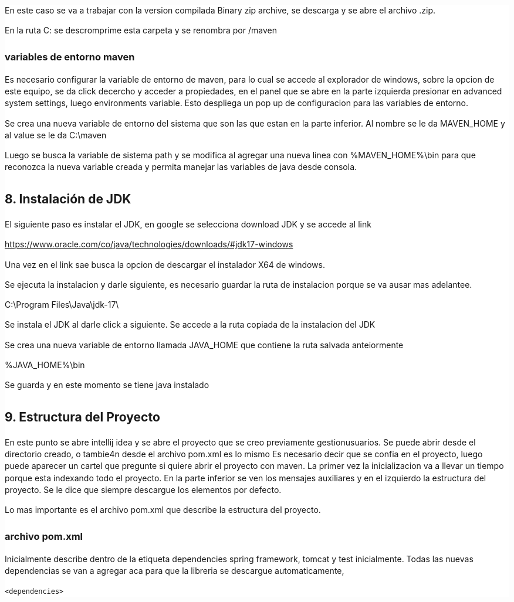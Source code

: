 En este caso se va a trabajar con la version compilada Binary zip archive, se descarga y se abre el archivo .zip.

En la ruta C: se descromprime esta carpeta y se renombra por /maven

### variables de entorno maven
Es necesario configurar la variable de entorno de maven, para lo cual se accede al explorador de windows, sobre la opcion de este equipo, se da click decercho y acceder a propiedades, en el panel que se abre en la parte izquierda presionar en advanced system settings, luego environments variable. Esto despliega un pop up de configuracion para las variables de entorno.

Se crea una nueva variable de entorno del sistema que son las que estan en la parte inferior. Al nombre se le da MAVEN_HOME y al value se le da C:\maven

Luego se busca la variable de sistema path y se modifica al agregar una nueva linea con %MAVEN_HOME%\bin para que reconozca la nueva variable creada y permita manejar las variables de java desde consola.

## 8. Instalación de JDK
El siguiente paso es instalar el JDK, en google se selecciona download JDK y se accede al link

https://www.oracle.com/co/java/technologies/downloads/#jdk17-windows

Una vez en el link sae busca la opcion de descargar el instalador X64 de windows.

Se ejecuta la instalacion y darle siguiente, es necesario guardar la ruta de instalacion porque se va ausar mas adelantee.

C:\Program Files\Java\jdk-17\

Se instala el JDK al darle click a siguiente. Se accede a la ruta copiada de la instalacion del JDK 

Se crea una nueva variable de entorno llamada JAVA_HOME que contiene la ruta salvada anteiormente

%JAVA_HOME%\bin

Se guarda y en este momento se tiene java instalado

## 9. Estructura del Proyecto 
En este punto se abre intellij idea y se abre el proyecto que se creo previamente gestionusuarios. Se puede abrir desde el directorio creado, o tambie4n desde el archivo pom.xml es lo mismo
Es necesario decir que se confia en el proyecto, luego puede aparecer un cartel que pregunte si quiere abrir el proyecto con maven.
La primer vez la inicializacion va a llevar un tiempo porque esta indexando todo el proyecto.
En la parte inferior se ven los mensajes auxiliares y en el izquierdo la estructura del proyecto.
Se le dice que siempre descargue los elementos por defecto.

Lo mas importante es el archivo pom.xml que describe la estructura del proyecto.

### archivo pom.xml

Inicialmente describe dentro de la etiqueta dependencies spring framework, tomcat y test inicialmente. Todas las nuevas dependencias se van a agregar aca para que la libreria se descargue automaticamente,

	<dependencies>
